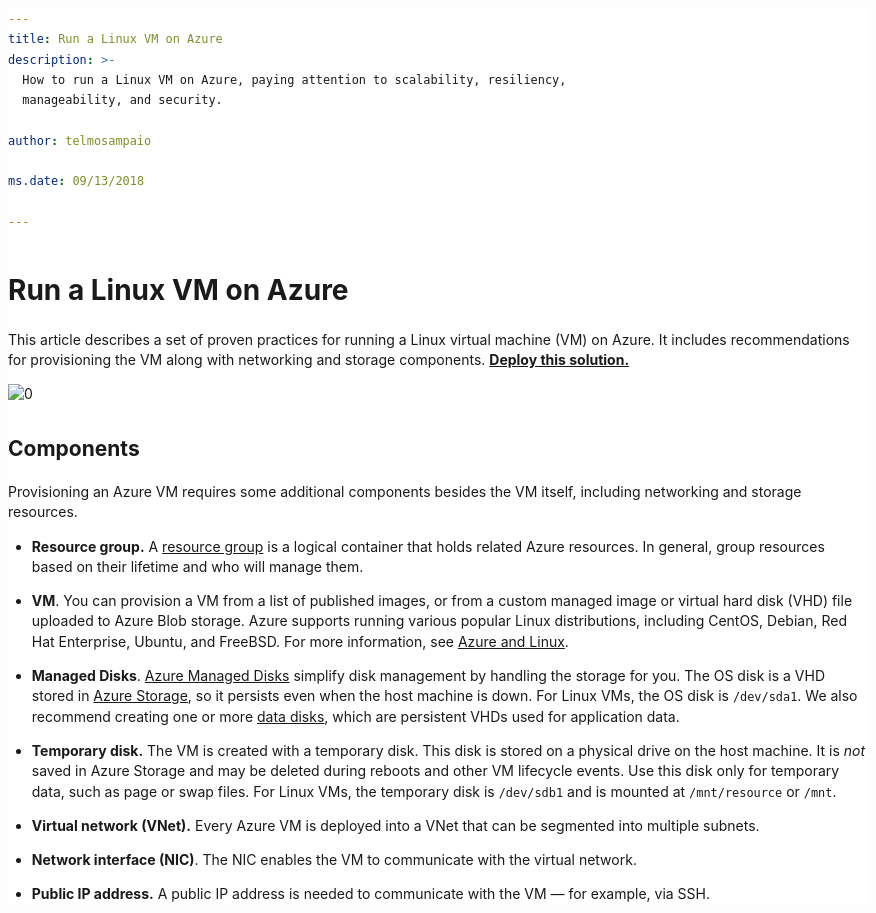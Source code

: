 ```yaml
---
title: Run a Linux VM on Azure
description: >-
  How to run a Linux VM on Azure, paying attention to scalability, resiliency,
  manageability, and security.

author: telmosampaio

ms.date: 09/13/2018

---
```


# Run a Linux VM on Azure

This article describes a set of proven practices for running a Linux virtual machine (VM) on Azure. It includes recommendations for provisioning the VM along with networking and storage components. [**Deploy this solution.**](#deploy-the-solution)

![[0]][0]

## Components

Provisioning an Azure VM requires some additional components besides the VM itself, including networking and storage resources.

* **Resource group.** A [resource group][resource-manager-overview] is a logical container that holds related Azure resources. In general, group resources based on their lifetime and who will manage them. 

* **VM**. You can provision a VM from a list of published images, or from a custom managed image or virtual hard disk (VHD) file uploaded to Azure Blob storage. Azure supports running various popular Linux distributions, including CentOS, Debian, Red Hat Enterprise, Ubuntu, and FreeBSD. For more information, see [Azure and Linux][azure-linux].

* **Managed Disks**. [Azure Managed Disks][managed-disks] simplify disk management by handling the storage for you. The OS disk is a VHD stored in [Azure Storage][azure-storage], so it persists even when the host machine is down. For Linux VMs, the OS disk is `/dev/sda1`. We also recommend creating one or more [data disks][data-disk], which are persistent VHDs used for application data. 

* **Temporary disk.** The VM is created with a temporary disk. This disk is stored on a physical drive on the host machine. It is *not* saved in Azure Storage and may be deleted during reboots and other VM lifecycle events. Use this disk only for temporary data, such as page or swap files. For Linux VMs, the temporary disk is `/dev/sdb1` and is mounted at `/mnt/resource` or `/mnt`.

* **Virtual network (VNet).** Every Azure VM is deployed into a VNet that can be segmented into multiple subnets.

* **Network interface (NIC)**. The NIC enables the VM to communicate with the virtual network.

* **Public IP address.** A public IP address is needed to communicate with the VM &mdash; for example, via SSH.


[audit-logs]: https://azure.microsoft.com/blog/analyze-azure-audit-logs-in-powerbi-more/
[availability-set]: /azure/virtual-machines/virtual-machines-linux-manage-availability
[azbb]: https://github.com/mspnp/template-building-blocks/wiki/Install-Azure-Building-Blocks
[azbbv2]: https://github.com/mspnp/template-building-blocks
[azure-cli-2]: /cli/azure/install-azure-cli?view=azure-cli-latest
[azure-linux]: /azure/virtual-machines/virtual-machines-linux-azure-overview
[azure-storage]: /azure/storage/storage-introduction
[blob-snapshot]: /azure/storage/storage-blob-snapshots
[blob-storage]: /azure/storage/storage-introduction
[boot-diagnostics]: https://azure.microsoft.com/blog/boot-diagnostics-for-virtual-machines-v2/
[cname-record]: https://en.wikipedia.org/wiki/CNAME_record
[data-disk]: /azure/virtual-machines/virtual-machines-linux-about-disks-vhds
[disk-encryption]: /azure/security/azure-security-disk-encryption
[enable-monitoring]: /azure/monitoring-and-diagnostics/insights-how-to-use-diagnostics
[azure-dns]: /azure/dns/dns-overview
[fqdn]: /azure/virtual-machines/virtual-machines-linux-portal-create-fqdn
[git]: https://github.com/mspnp/reference-architectures/tree/master/virtual-machines/single-vm
[github-folder]: https://github.com/mspnp/reference-architectures/tree/master/virtual-machines/single-vm
[iostat]: https://en.wikipedia.org/wiki/Iostat
[manage-vm-availability]: /azure/virtual-machines/virtual-machines-linux-manage-availability
[managed-disks]: /azure/storage/storage-managed-disks-overview
[naming-conventions]: ../../best-practices/naming-conventions.md
[nsg]: /azure/virtual-network/virtual-networks-nsg
[nsg-default-rules]: /azure/virtual-network/virtual-networks-nsg#default-rules
[planned-maintenance]: /azure/virtual-machines/virtual-machines-linux-planned-maintenance
[premium-storage]: /azure/virtual-machines/linux/premium-storage
[premium-storage-supported]: /azure/virtual-machines/linux/premium-storage#supported-vms
[rbac]: /azure/active-directory/role-based-access-control-what-is
[rbac-roles]: /azure/active-directory/role-based-access-built-in-roles
[rbac-devtest]: /azure/active-directory/role-based-access-built-in-roles#devtest-labs-user
[rbac-network]: /azure/active-directory/role-based-access-built-in-roles#network-contributor
[reboot-logs]: https://azure.microsoft.com/blog/viewing-vm-reboot-logs/
[ref-arch-repo]: https://github.com/mspnp/reference-architectures
[resource-lock]: /azure/resource-group-lock-resources
[resource-manager-overview]: /azure/azure-resource-manager/resource-group-overview
[security-center]: /azure/security-center/security-center-intro
[security-center-get-started]: /azure/security-center/security-center-get-started
[select-vm-image]: /azure/virtual-machines/virtual-machines-linux-cli-ps-findimage
[services-by-region]: https://azure.microsoft.com/regions/#services
[ssh-linux]: /azure/virtual-machines/virtual-machines-linux-mac-create-ssh-keys
[static-ip]: /azure/virtual-network/virtual-networks-reserved-public-ip
[virtual-machine-sizes]: /azure/virtual-machines/virtual-machines-linux-sizes
[visio-download]: https://archcenter.blob.core.windows.net/cdn/vm-reference-architectures.vsdx
[vm-disk-limits]: /azure/azure-subscription-service-limits#virtual-machine-disk-limits
[vm-resize]: /azure/virtual-machines/virtual-machines-linux-change-vm-size
[vm-size-tables]: /azure/virtual-machines/virtual-machines-linux-sizes
[vm-sla]: https://azure.microsoft.com/support/legal/sla/virtual-machines
[0]: ./images/single-vm-diagram.png "Single Linux VM in Azure"